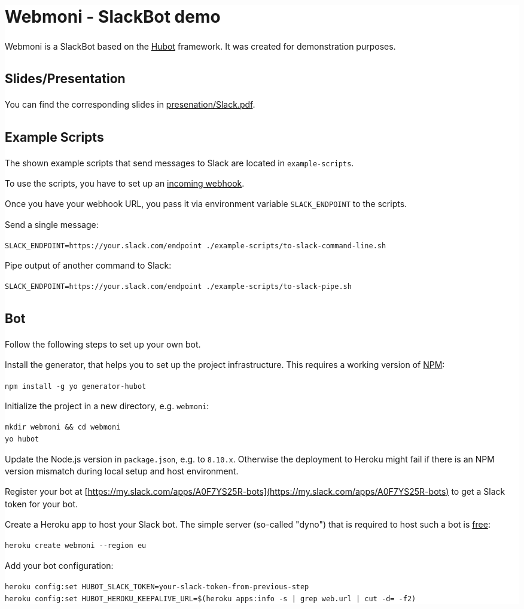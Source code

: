 # Webmoni - SlackBot demo #

Webmoni is a SlackBot based on the [Hubot](https://hubot.github.com/) framework. It was created for demonstration purposes. 

## Slides/Presentation ##

You can find the corresponding slides in [presenation/Slack.pdf](presenation/Slack.pdf). 

## Example Scripts ##

The shown example scripts that send messages to Slack are located in `example-scripts`.

To use the scripts, you have to set up an [incoming webhook](https://my.slack.com/services/new/incoming-webhook/).

Once you have your webhook URL, you pass it via environment variable `SLACK_ENDPOINT` to the scripts.

Send a single message: 

    SLACK_ENDPOINT=https://your.slack.com/endpoint ./example-scripts/to-slack-command-line.sh

Pipe output of another command to Slack:

    SLACK_ENDPOINT=https://your.slack.com/endpoint ./example-scripts/to-slack-pipe.sh

## Bot ##

Follow the following steps to set up your own bot.

Install the generator, that helps you to set up the project infrastructure. This requires a working version of [NPM](https://www.npmjs.com/get-npm):

    npm install -g yo generator-hubot

Initialize the project in a new directory, e.g. `webmoni`:

    mkdir webmoni && cd webmoni
    yo hubot
    
Update the Node.js version in `package.json`, e.g. to `8.10.x`. Otherwise the deployment to Heroku might fail if there is an NPM version mismatch during local setup and host environment.

Register your bot at [https://my.slack.com/apps/A0F7YS25R-bots](https://my.slack.com/apps/A0F7YS25R-bots) to get a Slack token for your bot.

Create a Heroku app to host your Slack bot. The simple server (so-called "dyno") that is required to host such a bot is [free](https://www.heroku.com/pricing):

    heroku create webmoni --region eu
    
Add your bot configuration:
    
    heroku config:set HUBOT_SLACK_TOKEN=your-slack-token-from-previous-step
    heroku config:set HUBOT_HEROKU_KEEPALIVE_URL=$(heroku apps:info -s | grep web.url | cut -d= -f2)
